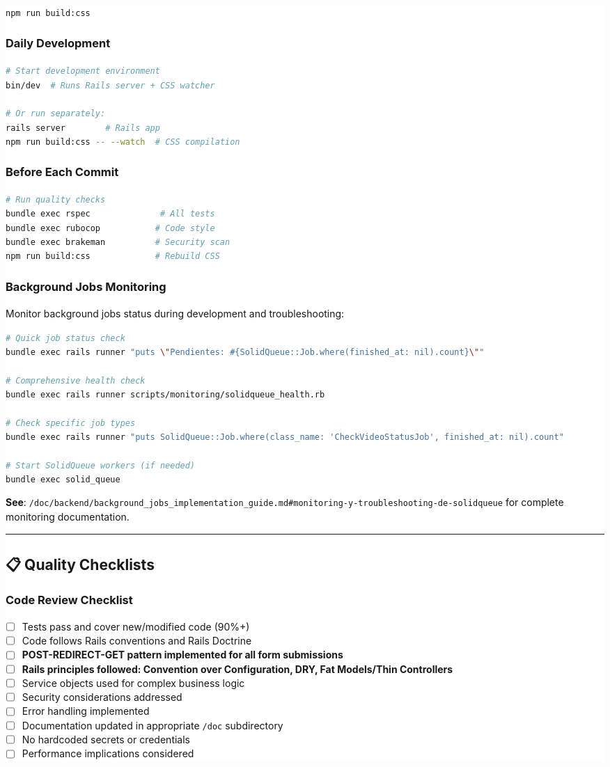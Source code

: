 ```bash
npm run build:css
```

### Daily Development
```bash
# Start development environment
bin/dev  # Runs Rails server + CSS watcher

# Or run separately:
rails server        # Rails app
npm run build:css -- --watch  # CSS compilation
```

### Before Each Commit
```bash
# Run quality checks
bundle exec rspec              # All tests
bundle exec rubocop           # Code style
bundle exec brakeman          # Security scan
npm run build:css             # Rebuild CSS
```

### Background Jobs Monitoring
Monitor background jobs status during development and troubleshooting:

```bash
# Quick job status check
bundle exec rails runner "puts \"Pendientes: #{SolidQueue::Job.where(finished_at: nil).count}\""

# Comprehensive health check
bundle exec rails runner scripts/monitoring/solidqueue_health.rb

# Check specific job types
bundle exec rails runner "puts SolidQueue::Job.where(class_name: 'CheckVideoStatusJob', finished_at: nil).count"

# Start SolidQueue workers (if needed)
bundle exec solid_queue
```

**See**: `/doc/backend/background_jobs_implementation_guide.md#monitoring-y-troubleshooting-de-solidqueue` for complete monitoring documentation.

---

## 📋 Quality Checklists

### Code Review Checklist
- [ ] Tests pass and cover new/modified code (90%+)
- [ ] Code follows Rails conventions and Rails Doctrine
- [ ] **POST-REDIRECT-GET pattern implemented for all form submissions**
- [ ] **Rails principles followed: Convention over Configuration, DRY, Fat Models/Thin Controllers**
- [ ] Service objects used for complex business logic
- [ ] Security considerations addressed
- [ ] Error handling implemented
- [ ] Documentation updated in appropriate `/doc` subdirectory
- [ ] No hardcoded secrets or credentials
- [ ] Performance implications considered
